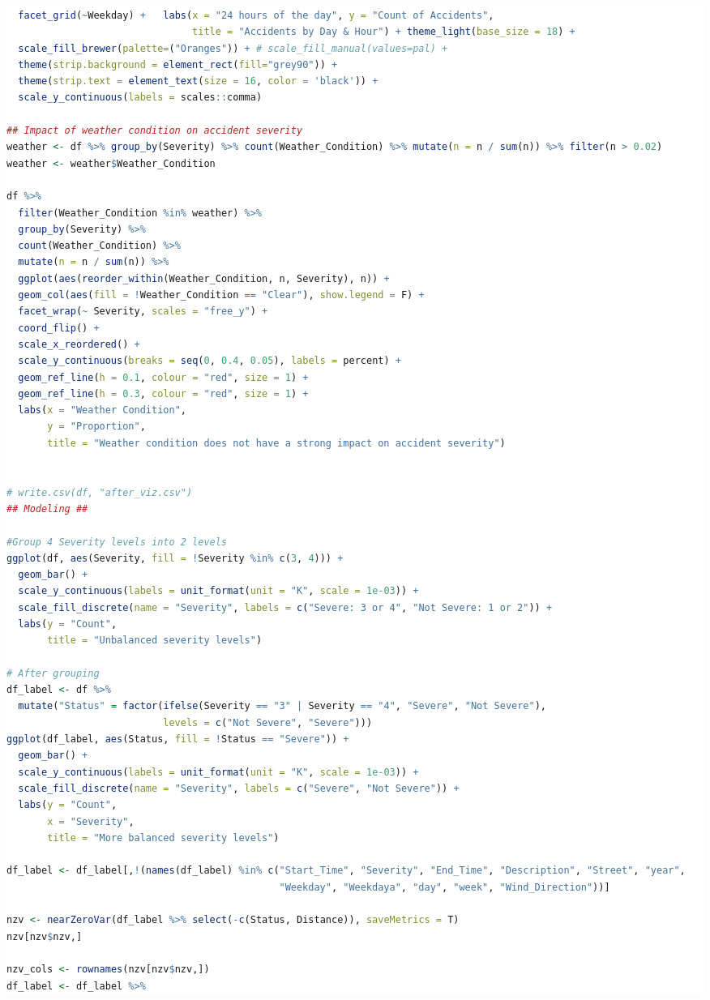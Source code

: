 ```r
  facet_grid(~Weekday) +   labs(x = "24 hours of the day", y = "Count of Accidents",
                                title = "Accidents by Day & Hour") + theme_light(base_size = 18) +
  scale_fill_brewer(palette=("Oranges")) + # scale_fill_manual(values=pal) +
  theme(strip.background = element_rect(fill="grey90")) +
  theme(strip.text = element_text(size = 16, color = 'black')) +
  scale_y_continuous(labels = scales::comma)

## Impact of weather condition on accident severity
weather <- df %>% group_by(Severity) %>% count(Weather_Condition) %>% mutate(n = n / sum(n)) %>% filter(n > 0.02)
weather <- weather$Weather_Condition

df %>%
  filter(Weather_Condition %in% weather) %>%
  group_by(Severity) %>%
  count(Weather_Condition) %>%
  mutate(n = n / sum(n)) %>%
  ggplot(aes(reorder_within(Weather_Condition, n, Severity), n)) +
  geom_col(aes(fill = !Weather_Condition == "Clear"), show.legend = F) +
  facet_wrap(~ Severity, scales = "free_y") +
  coord_flip() +
  scale_x_reordered() +
  scale_y_continuous(breaks = seq(0, 0.4, 0.05), labels = percent) +
  geom_ref_line(h = 0.1, colour = "red", size = 1) +
  geom_ref_line(h = 0.3, colour = "red", size = 1) +
  labs(x = "Weather Condition",
       y = "Proportion",
       title = "Weather condition does not have a strong impact on accident severity")


# write.csv(df, "after_viz.csv")
## Modeling ##

#Group 4 Severity levels into 2 levels
ggplot(df, aes(Severity, fill = !Severity %in% c(3, 4))) +
  geom_bar() +
  scale_y_continuous(labels = unit_format(unit = "K", scale = 1e-03)) +
  scale_fill_discrete(name = "Severity", labels = c("Severe: 3 or 4", "Not Severe: 1 or 2")) +
  labs(y = "Count",
       title = "Unbalanced severity levels")

# After grouping
df_label <- df %>%
  mutate("Status" = factor(ifelse(Severity == "3" | Severity == "4", "Severe", "Not Severe"),
                           levels = c("Not Severe", "Severe")))
ggplot(df_label, aes(Status, fill = !Status == "Severe")) +
  geom_bar() +
  scale_y_continuous(labels = unit_format(unit = "K", scale = 1e-03)) +
  scale_fill_discrete(name = "Severity", labels = c("Severe", "Not Severe")) +
  labs(y = "Count",
       x = "Severity",
       title = "More balanced severity levels")

df_label <- df_label[,!(names(df_label) %in% c("Start_Time", "Severity", "End_Time", "Description", "Street", "year",
                                               "Weekday", "Weekdaya", "day", "week", "Wind_Direction"))]

nzv <- nearZeroVar(df_label %>% select(-c(Status, Distance)), saveMetrics = T)
nzv[nzv$nzv,]

nzv_cols <- rownames(nzv[nzv$nzv,])
df_label <- df_label %>%
```